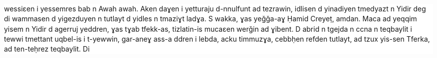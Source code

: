 wessiɛen i yessemres bab n
Awah awah. Aken daɣen i yetturaju d-nnulfunt ad
tezrawin, idlisen d yinadiyen
tmedyazt n Yidir deg di wammasen d
yigezduyen n tutlayt d yidles
n tmaziɣt ladɣa. S wakka, ɣas
yeǧǧa-aɣ Ḥamid Creyeṭ,
amdan. Maca ad yeqqim
yisem n Yidir d agerruj
yeddren, ɣas tɣab tfekk-as,
tizlatin-is mucaɛen werǧin ad
ɣibent. D abrid n tgejda n ccna
n teqbaylit i tewwi tmettant
uqbel-is i t-yewwin, gar-aneɣ
ass-a ddren i lebda, acku timmuzɣa, cebbḥen refden
tutlayt, ad tzux yis-sen Tferka,
ad ten-teḥrez teqbaylit. Di
